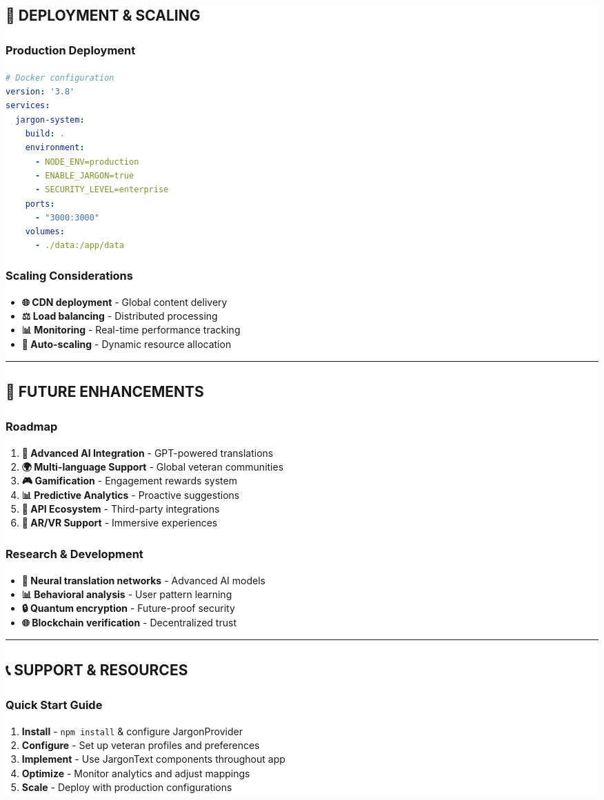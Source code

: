 
## **🚀 DEPLOYMENT & SCALING**

### **Production Deployment**
```yaml
# Docker configuration
version: '3.8'
services:
  jargon-system:
    build: .
    environment:
      - NODE_ENV=production
      - ENABLE_JARGON=true
      - SECURITY_LEVEL=enterprise
    ports:
      - "3000:3000"
    volumes:
      - ./data:/app/data
```

### **Scaling Considerations**
- **🌐 CDN deployment** - Global content delivery
- **⚖️ Load balancing** - Distributed processing
- **📊 Monitoring** - Real-time performance tracking
- **🔄 Auto-scaling** - Dynamic resource allocation

---

## **🔮 FUTURE ENHANCEMENTS**

### **Roadmap**
1. **🤖 Advanced AI Integration** - GPT-powered translations
2. **🌍 Multi-language Support** - Global veteran communities
3. **🎮 Gamification** - Engagement rewards system
4. **📊 Predictive Analytics** - Proactive suggestions
5. **🔗 API Ecosystem** - Third-party integrations
6. **📱 AR/VR Support** - Immersive experiences

### **Research & Development**
- **🧠 Neural translation networks** - Advanced AI models
- **📊 Behavioral analysis** - User pattern learning
- **🔒 Quantum encryption** - Future-proof security
- **🌐 Blockchain verification** - Decentralized trust

---

## **📞 SUPPORT & RESOURCES**

### **Quick Start Guide**
1. **Install** - `npm install` & configure JargonProvider
2. **Configure** - Set up veteran profiles and preferences
3. **Implement** - Use JargonText components throughout app
4. **Optimize** - Monitor analytics and adjust mappings
5. **Scale** - Deploy with production configurations
